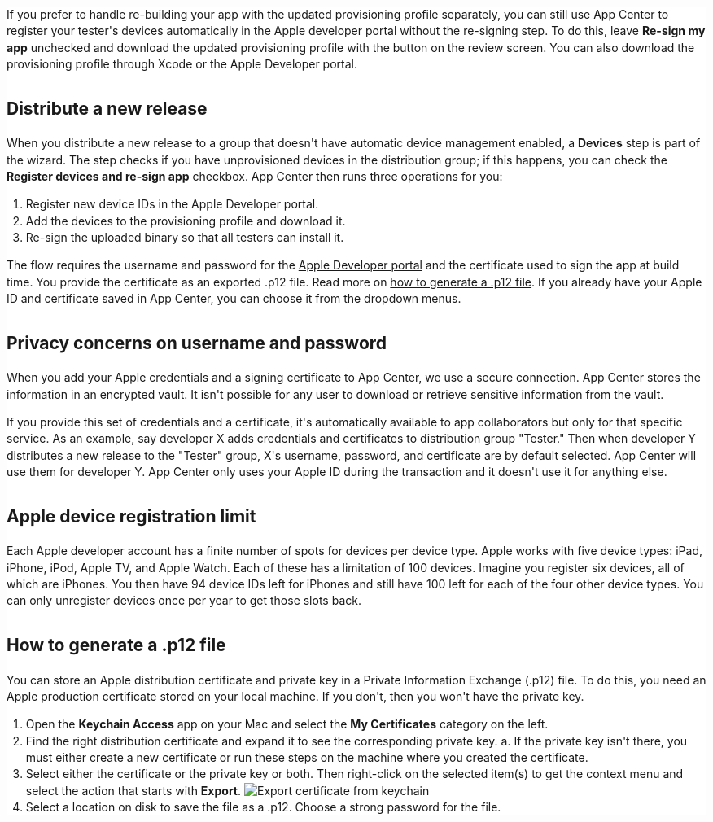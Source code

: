 If you prefer to handle re-building your app with the updated provisioning profile separately, you can still use App Center to register your tester's devices automatically in the Apple developer portal without the re-signing step. To do this, leave **Re-sign my app** unchecked and download the updated provisioning profile with the button on the review screen. You can also download the provisioning profile through Xcode or the Apple Developer portal.

## Distribute a new release

When you distribute a new release to a group that doesn't have automatic device management enabled, a **Devices** step is part of the wizard. The step checks if you have unprovisioned devices in the distribution group; if this happens, you can check the **Register devices and re-sign app** checkbox. App Center then runs three operations for you:

1. Register new device IDs in the Apple Developer portal.
2. Add the devices to the provisioning profile and download it.
3. Re-sign the uploaded binary so that all testers can install it.

The flow requires the username and password for the [Apple Developer portal](https://developer.apple.com/) and the certificate used to sign the app at build time. You provide the certificate as an exported .p12 file. Read more on [how to generate a .p12 file](#how-to-generate-a-p12-file). If you already have your Apple ID and certificate saved in App Center, you can choose it from the dropdown menus.

## Privacy concerns on username and password

When you add your Apple credentials and a signing certificate to App Center, we use a secure connection. App Center stores the information in an encrypted vault. It isn't possible for any user to download or retrieve sensitive information from the vault.

If you provide this set of credentials and a certificate, it's automatically available to app collaborators but only for that specific service. As an example, say developer X adds credentials and certificates to distribution group "Tester." Then when developer Y distributes a new release to the "Tester" group, X's username, password, and certificate are by default selected. App Center will use them for developer Y. App Center only uses your Apple ID during the transaction and it doesn't use it for anything else.

## Apple device registration limit

Each Apple developer account has a finite number of spots for devices per device type. Apple works with five device types: iPad, iPhone, iPod, Apple TV, and Apple Watch. Each of these has a limitation of 100 devices. Imagine you register six devices, all of which are iPhones. You then have 94 device IDs left for iPhones and still have 100 left for each of the four other device types. You can only unregister devices once per year to get those slots back.

## How to generate a .p12 file

You can store an Apple distribution certificate and private key in a Private Information Exchange (.p12) file. To do this, you need an Apple production certificate stored on your local machine. If you don't, then you won't have the private key.

1. Open the **Keychain Access** app on your Mac and select the **My Certificates** category on the left.
2. Find the right distribution certificate and expand it to see the corresponding private key.
  a. If the private key isn't there, you must either create a new certificate or run these steps on the machine where you created the certificate.
3. Select either the certificate or the private key or both. Then right-click on the selected item(s) to get the context menu and select the action that starts with **Export**. ![Export certificate from keychain](images/ios-keychain-certificates.png)
4. Select a location on disk to save the file as a .p12. Choose a strong password for the file.
